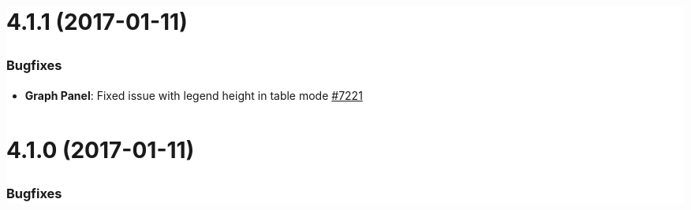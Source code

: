 # 4.1.1 (2017-01-11)

### Bugfixes

- **Graph Panel**: Fixed issue with legend height in table mode [#7221](https://github.com/famarker/grafarg/issues/7221)

# 4.1.0 (2017-01-11)

### Bugfixes

